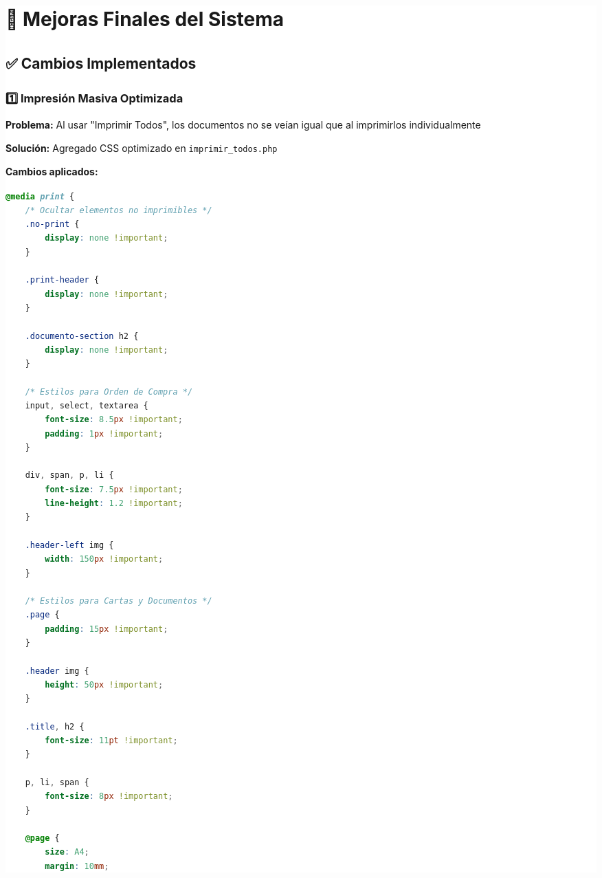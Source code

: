 # 🎯 Mejoras Finales del Sistema

## ✅ Cambios Implementados

### 1️⃣ Impresión Masiva Optimizada

**Problema:** Al usar "Imprimir Todos", los documentos no se veían igual que al imprimirlos individualmente

**Solución:** Agregado CSS optimizado en `imprimir_todos.php`

**Cambios aplicados:**

```css
@media print {
    /* Ocultar elementos no imprimibles */
    .no-print {
        display: none !important;
    }
    
    .print-header {
        display: none !important;
    }
    
    .documento-section h2 {
        display: none !important;
    }
    
    /* Estilos para Orden de Compra */
    input, select, textarea {
        font-size: 8.5px !important;
        padding: 1px !important;
    }
    
    div, span, p, li {
        font-size: 7.5px !important;
        line-height: 1.2 !important;
    }
    
    .header-left img {
        width: 150px !important;
    }
    
    /* Estilos para Cartas y Documentos */
    .page {
        padding: 15px !important;
    }
    
    .header img {
        height: 50px !important;
    }
    
    .title, h2 {
        font-size: 11pt !important;
    }
    
    p, li, span {
        font-size: 8px !important;
    }
    
    @page {
        size: A4;
        margin: 10mm;
```